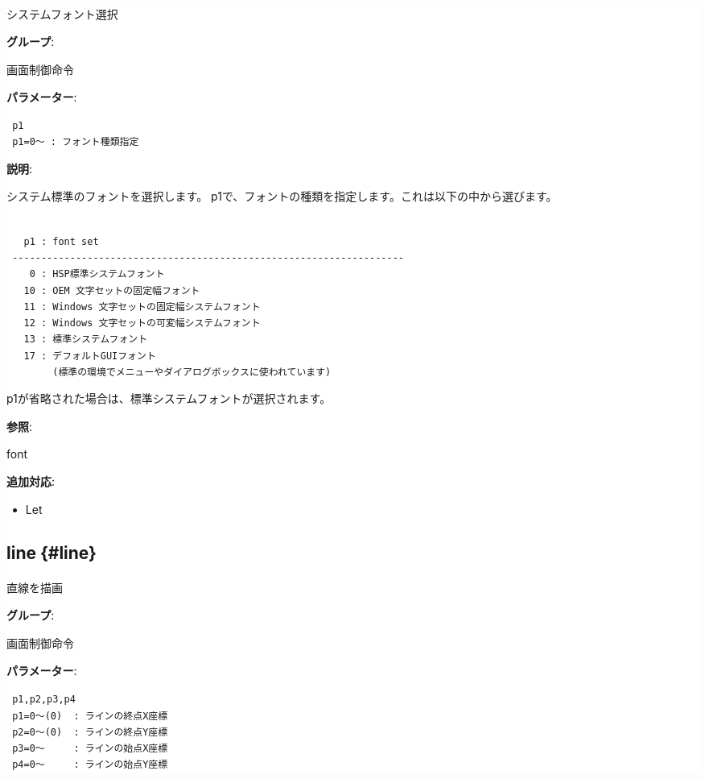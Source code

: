 システムフォント選択

__グループ__:

画面制御命令

__パラメーター__:

     p1
     p1=0〜 : フォント種類指定


__説明__:

システム標準のフォントを選択します。
p1で、フォントの種類を指定します。これは以下の中から選びます。

```

   p1 : font set
 --------------------------------------------------------------------
    0 : HSP標準システムフォント
   10 : OEM 文字セットの固定幅フォント
   11 : Windows 文字セットの固定幅システムフォント
   12 : Windows 文字セットの可変幅システムフォント
   13 : 標準システムフォント
   17 : デフォルトGUIフォント
        (標準の環境でメニューやダイアログボックスに使われています)

```

p1が省略された場合は、標準システムフォントが選択されます。



__参照__:

font

__追加対応__:

- Let






## line {#line}

直線を描画

__グループ__:

画面制御命令

__パラメーター__:

     p1,p2,p3,p4
     p1=0〜(0)  : ラインの終点X座標
     p2=0〜(0)  : ラインの終点Y座標
     p3=0〜     : ラインの始点X座標
     p4=0〜     : ラインの始点Y座標
